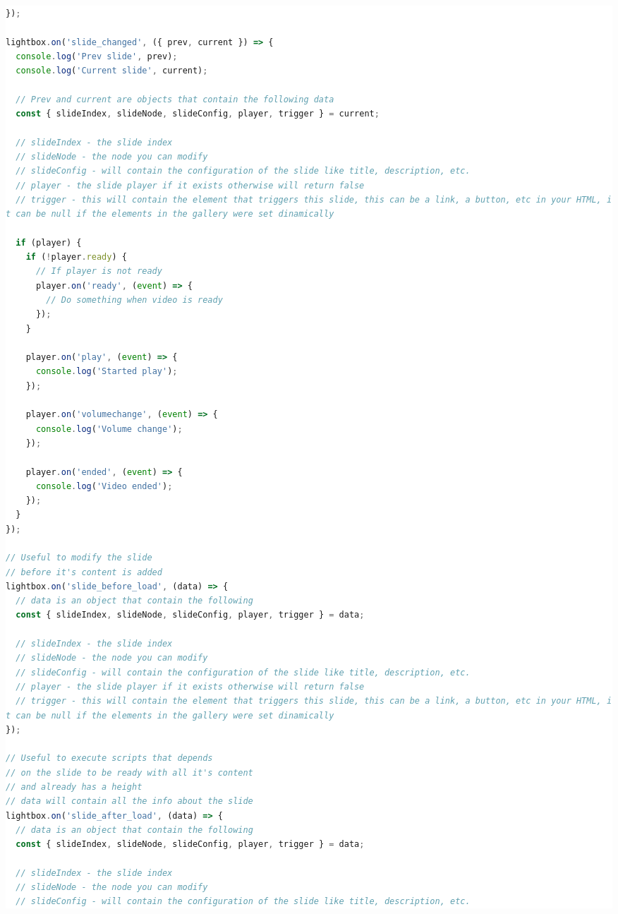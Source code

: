 ```javascript
});

lightbox.on('slide_changed', ({ prev, current }) => {
  console.log('Prev slide', prev);
  console.log('Current slide', current);

  // Prev and current are objects that contain the following data
  const { slideIndex, slideNode, slideConfig, player, trigger } = current;

  // slideIndex - the slide index
  // slideNode - the node you can modify
  // slideConfig - will contain the configuration of the slide like title, description, etc.
  // player - the slide player if it exists otherwise will return false
  // trigger - this will contain the element that triggers this slide, this can be a link, a button, etc in your HTML, it can be null if the elements in the gallery were set dinamically

  if (player) {
    if (!player.ready) {
      // If player is not ready
      player.on('ready', (event) => {
        // Do something when video is ready
      });
    }

    player.on('play', (event) => {
      console.log('Started play');
    });

    player.on('volumechange', (event) => {
      console.log('Volume change');
    });

    player.on('ended', (event) => {
      console.log('Video ended');
    });
  }
});

// Useful to modify the slide
// before it's content is added
lightbox.on('slide_before_load', (data) => {
  // data is an object that contain the following
  const { slideIndex, slideNode, slideConfig, player, trigger } = data;

  // slideIndex - the slide index
  // slideNode - the node you can modify
  // slideConfig - will contain the configuration of the slide like title, description, etc.
  // player - the slide player if it exists otherwise will return false
  // trigger - this will contain the element that triggers this slide, this can be a link, a button, etc in your HTML, it can be null if the elements in the gallery were set dinamically
});

// Useful to execute scripts that depends
// on the slide to be ready with all it's content
// and already has a height
// data will contain all the info about the slide
lightbox.on('slide_after_load', (data) => {
  // data is an object that contain the following
  const { slideIndex, slideNode, slideConfig, player, trigger } = data;

  // slideIndex - the slide index
  // slideNode - the node you can modify
  // slideConfig - will contain the configuration of the slide like title, description, etc.
```